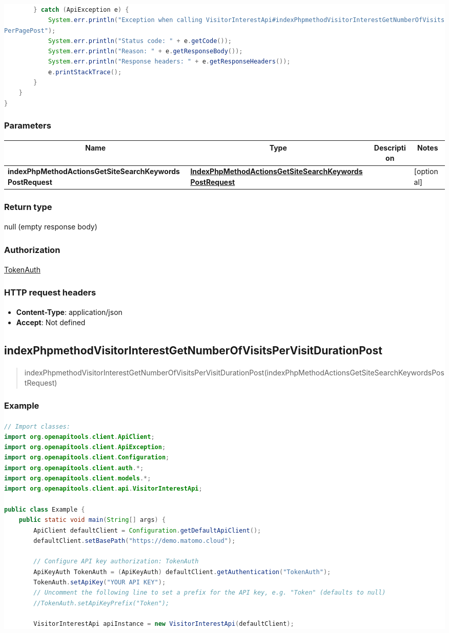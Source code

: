 ```java
        } catch (ApiException e) {
            System.err.println("Exception when calling VisitorInterestApi#indexPhpmethodVisitorInterestGetNumberOfVisitsPerPagePost");
            System.err.println("Status code: " + e.getCode());
            System.err.println("Reason: " + e.getResponseBody());
            System.err.println("Response headers: " + e.getResponseHeaders());
            e.printStackTrace();
        }
    }
}
```

### Parameters


| Name | Type | Description  | Notes |
|------------- | ------------- | ------------- | -------------|
| **indexPhpMethodActionsGetSiteSearchKeywordsPostRequest** | [**IndexPhpMethodActionsGetSiteSearchKeywordsPostRequest**](IndexPhpMethodActionsGetSiteSearchKeywordsPostRequest.md)|  | [optional] |

### Return type

null (empty response body)

### Authorization

[TokenAuth](../README.md#TokenAuth)

### HTTP request headers

- **Content-Type**: application/json
- **Accept**: Not defined



## indexPhpmethodVisitorInterestGetNumberOfVisitsPerVisitDurationPost

> indexPhpmethodVisitorInterestGetNumberOfVisitsPerVisitDurationPost(indexPhpMethodActionsGetSiteSearchKeywordsPostRequest)



### Example

```java
// Import classes:
import org.openapitools.client.ApiClient;
import org.openapitools.client.ApiException;
import org.openapitools.client.Configuration;
import org.openapitools.client.auth.*;
import org.openapitools.client.models.*;
import org.openapitools.client.api.VisitorInterestApi;

public class Example {
    public static void main(String[] args) {
        ApiClient defaultClient = Configuration.getDefaultApiClient();
        defaultClient.setBasePath("https://demo.matomo.cloud");
        
        // Configure API key authorization: TokenAuth
        ApiKeyAuth TokenAuth = (ApiKeyAuth) defaultClient.getAuthentication("TokenAuth");
        TokenAuth.setApiKey("YOUR API KEY");
        // Uncomment the following line to set a prefix for the API key, e.g. "Token" (defaults to null)
        //TokenAuth.setApiKeyPrefix("Token");

        VisitorInterestApi apiInstance = new VisitorInterestApi(defaultClient);
```